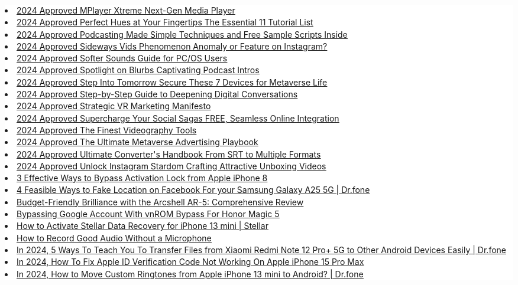 <li><a href="https://article-knowledge.techidaily.com/2024-approved-mplayer-xtreme-next-gen-media-player/"><u>2024 Approved  MPlayer Xtreme  Next-Gen Media Player</u></a></li>
<li><a href="https://article-knowledge.techidaily.com/2024-approved-perfect-hues-at-your-fingertips-the-essential-11-tutorial-list/"><u>2024 Approved  Perfect Hues at Your Fingertips  The Essential 11 Tutorial List</u></a></li>
<li><a href="https://article-knowledge.techidaily.com/2024-approved-podcasting-made-simple-techniques-and-free-sample-scripts-inside/"><u>2024 Approved  Podcasting Made Simple  Techniques and Free Sample Scripts Inside</u></a></li>
<li><a href="https://article-knowledge.techidaily.com/2024-approved-sideways-vids-phenomenon-anomaly-or-feature-on-instagram/"><u>2024 Approved  Sideways Vids Phenomenon  Anomaly or Feature on Instagram?</u></a></li>
<li><a href="https://article-knowledge.techidaily.com/2024-approved-softer-sounds-guide-for-pcos-users/"><u>2024 Approved  Softer Sounds Guide for PC/OS Users</u></a></li>
<li><a href="https://article-knowledge.techidaily.com/2024-approved-spotlight-on-blurbs-captivating-podcast-intros/"><u>2024 Approved  Spotlight on Blurbs  Captivating Podcast Intros</u></a></li>
<li><a href="https://article-knowledge.techidaily.com/2024-approved-step-into-tomorrow-secure-these-7-devices-for-metaverse-life/"><u>2024 Approved  Step Into Tomorrow  Secure These 7 Devices for Metaverse Life</u></a></li>
<li><a href="https://article-knowledge.techidaily.com/2024-approved-step-by-step-guide-to-deepening-digital-conversations/"><u>2024 Approved  Step-by-Step Guide to Deepening Digital Conversations</u></a></li>
<li><a href="https://article-knowledge.techidaily.com/2024-approved-strategic-vr-marketing-manifesto/"><u>2024 Approved  Strategic VR Marketing Manifesto</u></a></li>
<li><a href="https://facebook-clips.techidaily.com/2024-approved-supercharge-your-social-sagas-free-seamless-online-integration/"><u>2024 Approved  Supercharge Your Social Sagas  FREE, Seamless Online Integration</u></a></li>
<li><a href="https://article-knowledge.techidaily.com/2024-approved-the-finest-videography-tools/"><u>2024 Approved  The Finest Videography Tools</u></a></li>
<li><a href="https://article-knowledge.techidaily.com/2024-approved-the-ultimate-metaverse-advertising-playbook/"><u>2024 Approved  The Ultimate Metaverse Advertising Playbook</u></a></li>
<li><a href="https://some-skills.techidaily.com/2024-approved-ultimate-converters-handbook-from-srt-to-multiple-formats/"><u>2024 Approved  Ultimate Converter's Handbook  From SRT to Multiple Formats</u></a></li>
<li><a href="https://article-knowledge.techidaily.com/2024-approved-unlock-instagram-stardom-crafting-attractive-unboxing-videos/"><u>2024 Approved  Unlock Instagram Stardom  Crafting Attractive Unboxing Videos</u></a></li>
<li><a href="https://activate-lock.techidaily.com/3-effective-ways-to-bypass-activation-lock-from-apple-iphone-8-by-drfone-ios/"><u>3 Effective Ways to Bypass Activation Lock from Apple iPhone 8</u></a></li>
<li><a href="https://location-social.techidaily.com/4-feasible-ways-to-fake-location-on-facebook-for-your-samsung-galaxy-a25-5g-drfone-by-drfone-virtual-android/"><u>4 Feasible Ways to Fake Location on Facebook For your Samsung Galaxy A25 5G | Dr.fone</u></a></li>
<li><a href="https://buynow-tips.techidaily.com/budget-friendly-brilliance-with-the-arcshell-ar-5-comprehensive-review/"><u>Budget-Friendly Brilliance with the Arcshell AR-5: Comprehensive Review</u></a></li>
<li><a href="https://unlock-android.techidaily.com/bypassing-google-account-with-vnrom-bypass-for-honor-magic-5-by-drfone-android/"><u>Bypassing Google Account With vnROM Bypass For Honor Magic 5</u></a></li>
<li><a href="https://phone-solutions.techidaily.com/how-to-activate-stellar-data-recovery-for-iphone-13-mini-stellar-by-stellar-data-recovery-ios-iphone-data-recovery/"><u>How to Activate Stellar Data Recovery for iPhone 13 mini | Stellar</u></a></li>
<li><a href="https://youtube-webster.techidaily.com/o-record-good-audio-without-a-microphone/"><u>How to Record Good Audio Without a Microphone</u></a></li>
<li><a href="https://android-transfer.techidaily.com/in-2024-5-ways-to-teach-you-to-transfer-files-from-xiaomi-redmi-note-12-proplus-5g-to-other-android-devices-easily-drfone-by-drfone-transfer-from-android-transfer-from-android/"><u>In 2024, 5 Ways To Teach You To Transfer Files from Xiaomi Redmi Note 12 Pro+ 5G to Other Android Devices Easily | Dr.fone</u></a></li>
<li><a href="https://apple-account.techidaily.com/in-2024-how-to-fix-apple-id-verification-code-not-working-on-apple-iphone-15-pro-max-by-drfone-ios/"><u>In 2024, How To Fix Apple ID Verification Code Not Working On Apple iPhone 15 Pro Max</u></a></li>
<li><a href="https://iphone-transfer.techidaily.com/in-2024-how-to-move-custom-ringtones-from-apple-iphone-13-mini-to-android-drfone-by-drfone-transfer-from-ios/"><u>In 2024, How to Move Custom Ringtones from Apple iPhone 13 mini to Android? | Dr.fone</u></a></li>